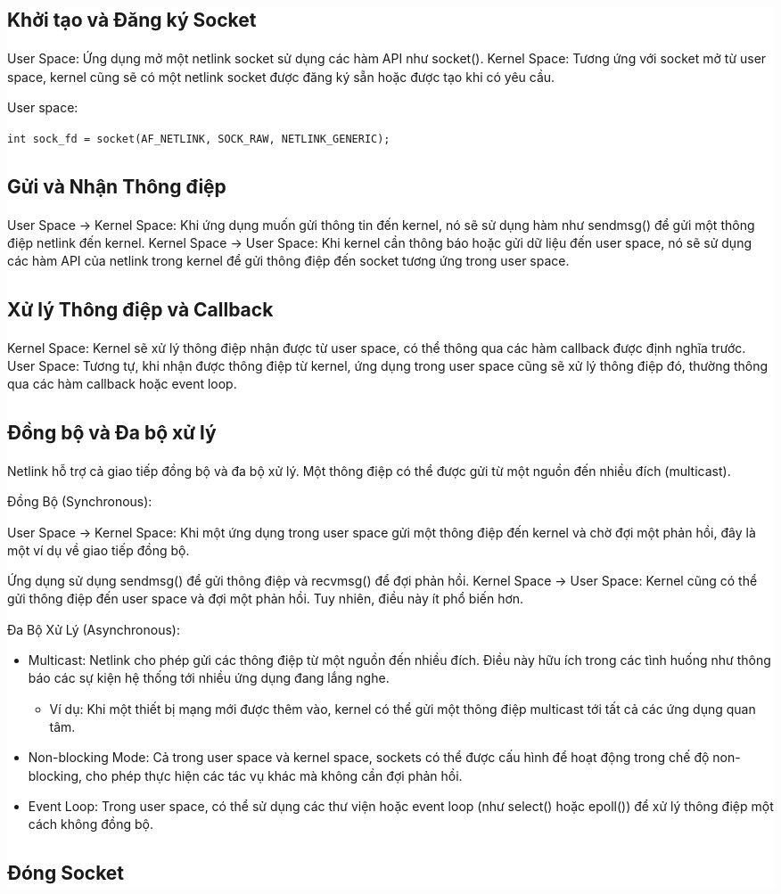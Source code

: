 ## Khởi tạo và Đăng ký Socket

User Space: Ứng dụng mở một netlink socket sử dụng các hàm API như socket().
Kernel Space: Tương ứng với socket mở từ user space, kernel cũng sẽ có một netlink socket được đăng ký sẵn hoặc được tạo khi có yêu cầu.

User space:

```
int sock_fd = socket(AF_NETLINK, SOCK_RAW, NETLINK_GENERIC);
```


## Gửi và Nhận Thông điệp

User Space → Kernel Space: Khi ứng dụng muốn gửi thông tin đến kernel, nó sẽ sử dụng hàm như sendmsg() để gửi một thông điệp netlink đến kernel.
Kernel Space → User Space: Khi kernel cần thông báo hoặc gửi dữ liệu đến user space, nó sẽ sử dụng các hàm API của netlink trong kernel để gửi thông điệp đến socket tương ứng trong user space.

## Xử lý Thông điệp và Callback

Kernel Space: Kernel sẽ xử lý thông điệp nhận được từ user space, có thể thông qua các hàm callback được định nghĩa trước.
User Space: Tương tự, khi nhận được thông điệp từ kernel, ứng dụng trong user space cũng sẽ xử lý thông điệp đó, thường thông qua các hàm callback hoặc event loop.

## Đồng bộ và Đa bộ xử lý

Netlink hỗ trợ cả giao tiếp đồng bộ và đa bộ xử lý. Một thông điệp có thể được gửi từ một nguồn đến nhiều đích (multicast).

Đồng Bộ (Synchronous):

User Space → Kernel Space: Khi một ứng dụng trong user space gửi một thông điệp đến kernel và chờ đợi một phản hồi, đây là một ví dụ về giao tiếp đồng bộ.

Ứng dụng sử dụng sendmsg() để gửi thông điệp và recvmsg() để đợi phản hồi.
Kernel Space → User Space: Kernel cũng có thể gửi thông điệp đến user space và đợi một phản hồi. Tuy nhiên, điều này ít phổ biến hơn.

Đa Bộ Xử Lý (Asynchronous):

- Multicast: Netlink cho phép gửi các thông điệp từ một nguồn đến nhiều đích. Điều này hữu ích trong các tình huống như thông báo các sự kiện hệ thống tới nhiều ứng dụng đang lắng nghe.

  - Ví dụ: Khi một thiết bị mạng mới được thêm vào, kernel có thể gửi một thông điệp multicast tới tất cả các ứng dụng quan tâm.

- Non-blocking Mode: Cả trong user space và kernel space, sockets có thể được cấu hình để hoạt động trong chế độ non-blocking, cho phép thực hiện các tác vụ khác mà không cần đợi phản hồi.

- Event Loop: Trong user space, có thể sử dụng các thư viện hoặc event loop (như select() hoặc epoll()) để xử lý thông điệp một cách không đồng bộ.

## Đóng Socket
